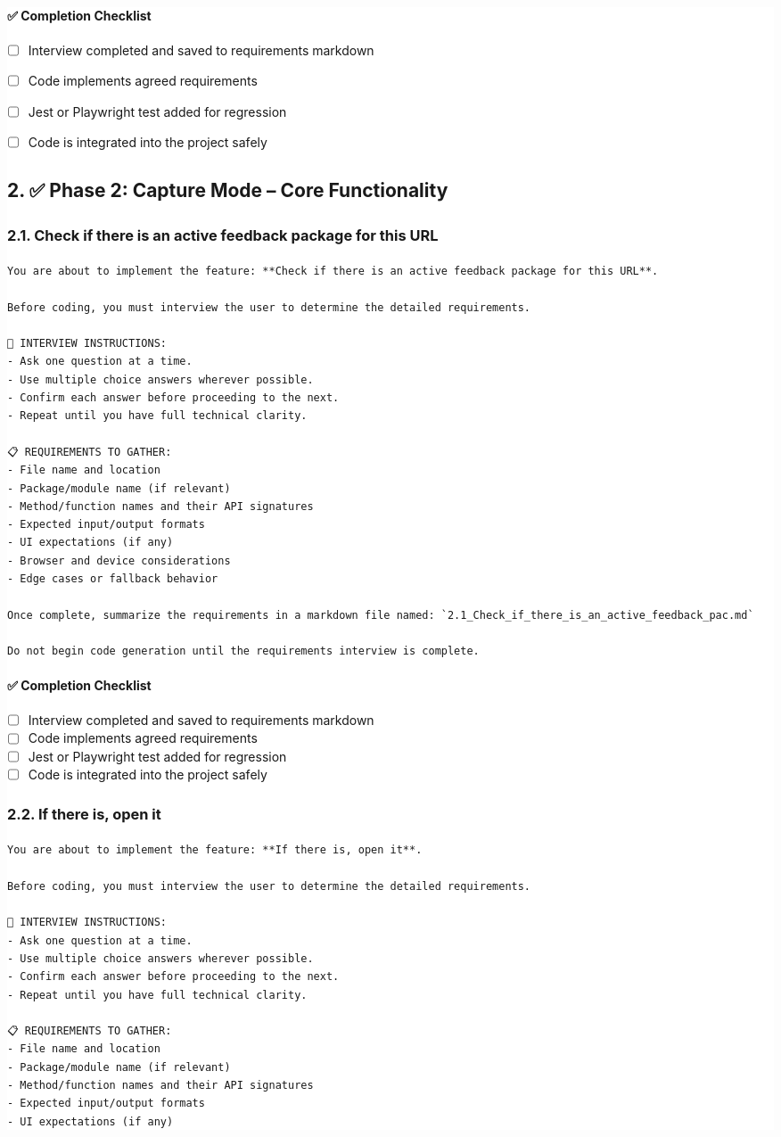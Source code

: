 #### ✅ Completion Checklist
- [ ] Interview completed and saved to requirements markdown
- [ ] Code implements agreed requirements
- [ ] Jest or Playwright test added for regression
- [ ] Code is integrated into the project safely


## 2. ✅ Phase 2: Capture Mode – Core Functionality

### 2.1. Check if there is an active feedback package for this URL

```text
You are about to implement the feature: **Check if there is an active feedback package for this URL**.

Before coding, you must interview the user to determine the detailed requirements.

🧠 INTERVIEW INSTRUCTIONS:
- Ask one question at a time.
- Use multiple choice answers wherever possible.
- Confirm each answer before proceeding to the next.
- Repeat until you have full technical clarity.

📋 REQUIREMENTS TO GATHER:
- File name and location
- Package/module name (if relevant)
- Method/function names and their API signatures
- Expected input/output formats
- UI expectations (if any)
- Browser and device considerations
- Edge cases or fallback behavior

Once complete, summarize the requirements in a markdown file named: `2.1_Check_if_there_is_an_active_feedback_pac.md`

Do not begin code generation until the requirements interview is complete.
```

#### ✅ Completion Checklist
- [ ] Interview completed and saved to requirements markdown
- [ ] Code implements agreed requirements
- [ ] Jest or Playwright test added for regression
- [ ] Code is integrated into the project safely

### 2.2. If there is, open it

```text
You are about to implement the feature: **If there is, open it**.

Before coding, you must interview the user to determine the detailed requirements.

🧠 INTERVIEW INSTRUCTIONS:
- Ask one question at a time.
- Use multiple choice answers wherever possible.
- Confirm each answer before proceeding to the next.
- Repeat until you have full technical clarity.

📋 REQUIREMENTS TO GATHER:
- File name and location
- Package/module name (if relevant)
- Method/function names and their API signatures
- Expected input/output formats
- UI expectations (if any)
```